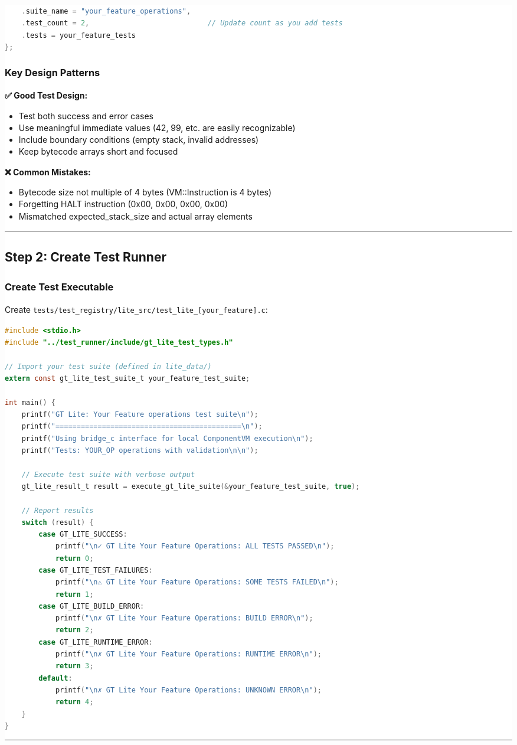 ```c
    .suite_name = "your_feature_operations",
    .test_count = 2,                            // Update count as you add tests
    .tests = your_feature_tests
};
```

### Key Design Patterns

**✅ Good Test Design:**
- Test both success and error cases
- Use meaningful immediate values (42, 99, etc. are easily recognizable)
- Include boundary conditions (empty stack, invalid addresses)
- Keep bytecode arrays short and focused

**❌ Common Mistakes:**
- Bytecode size not multiple of 4 bytes (VM::Instruction is 4 bytes)
- Forgetting HALT instruction (0x00, 0x00, 0x00, 0x00)
- Mismatched expected_stack_size and actual array elements

---

## Step 2: Create Test Runner

### Create Test Executable

Create `tests/test_registry/lite_src/test_lite_[your_feature].c`:

```c
#include <stdio.h>
#include "../test_runner/include/gt_lite_test_types.h"

// Import your test suite (defined in lite_data/)
extern const gt_lite_test_suite_t your_feature_test_suite;

int main() {
    printf("GT Lite: Your Feature operations test suite\n");
    printf("============================================\n");
    printf("Using bridge_c interface for local ComponentVM execution\n");
    printf("Tests: YOUR_OP operations with validation\n\n");

    // Execute test suite with verbose output
    gt_lite_result_t result = execute_gt_lite_suite(&your_feature_test_suite, true);

    // Report results
    switch (result) {
        case GT_LITE_SUCCESS:
            printf("\n✓ GT Lite Your Feature Operations: ALL TESTS PASSED\n");
            return 0;
        case GT_LITE_TEST_FAILURES:
            printf("\n⚠ GT Lite Your Feature Operations: SOME TESTS FAILED\n");
            return 1;
        case GT_LITE_BUILD_ERROR:
            printf("\n✗ GT Lite Your Feature Operations: BUILD ERROR\n");
            return 2;
        case GT_LITE_RUNTIME_ERROR:
            printf("\n✗ GT Lite Your Feature Operations: RUNTIME ERROR\n");
            return 3;
        default:
            printf("\n✗ GT Lite Your Feature Operations: UNKNOWN ERROR\n");
            return 4;
    }
}
```

---